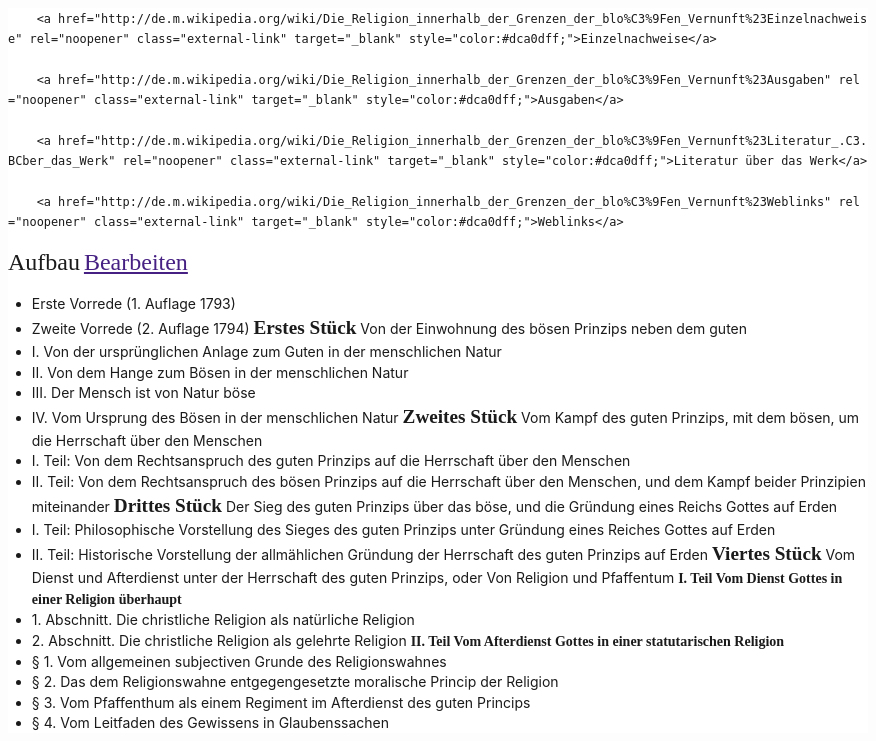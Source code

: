 		<a href="http://de.m.wikipedia.org/wiki/Die_Religion_innerhalb_der_Grenzen_der_blo%C3%9Fen_Vernunft%23Einzelnachweise" rel="noopener" class="external-link" target="_blank" style="color:#dca0dff;">Einzelnachweise</a>
		
		<a href="http://de.m.wikipedia.org/wiki/Die_Religion_innerhalb_der_Grenzen_der_blo%C3%9Fen_Vernunft%23Ausgaben" rel="noopener" class="external-link" target="_blank" style="color:#dca0dff;">Ausgaben</a>
		
		<a href="http://de.m.wikipedia.org/wiki/Die_Religion_innerhalb_der_Grenzen_der_blo%C3%9Fen_Vernunft%23Literatur_.C3.BCber_das_Werk" rel="noopener" class="external-link" target="_blank" style="color:#dca0dff;">Literatur über das Werk</a>
		
		<a href="http://de.m.wikipedia.org/wiki/Die_Religion_innerhalb_der_Grenzen_der_blo%C3%9Fen_Vernunft%23Weblinks" rel="noopener" class="external-link" target="_blank" style="color:#dca0dff;">Weblinks</a>
		

<span style="font-family:Georgia;font-size:18pt;color:#1b1b1bff;">Aufbau</span>
<a href="http://de.m.wikipedia.org/wiki/Die_Religion_innerhalb_der_Grenzen_der_blo%C3%9Fen_Vernunft%23/editor/1" rel="noopener" class="external-link" target="_blank" style="font-family:Georgia;font-size:18pt;color:#462183ff;">Bearbeiten</a>
- <span style="color:#1b1b1bff;">Erste Vorrede (1. Auflage 1793)</span>
- <span style="color:#1b1b1bff;">Zweite Vorrede (2. Auflage 1794)</span>
<span style="font-family:Georgia-Bold;font-size:14.399999618530273pt;color:#1b1b1bff;"><b>Erstes Stück</b></span>
<span style="color:#1b1b1bff;">Von der Einwohnung des bösen Prinzips neben dem guten</span>
- <span style="color:#1b1b1bff;">I. Von der ursprünglichen Anlage zum Guten in der menschlichen Natur</span>
- <span style="color:#1b1b1bff;">II. Von dem Hange zum Bösen in der menschlichen Natur</span>
- <span style="color:#1b1b1bff;">III. Der Mensch ist von Natur böse</span>
- <span style="color:#1b1b1bff;">IV. Vom Ursprung des Bösen in der menschlichen Natur</span>
<span style="font-family:Georgia-Bold;font-size:14.399999618530273pt;color:#1b1b1bff;"><b>Zweites Stück</b></span>
<span style="color:#1b1b1bff;">Vom Kampf des guten Prinzips, mit dem bösen, um die Herrschaft über den Menschen</span>
- <span style="color:#1b1b1bff;">I. Teil: Von dem Rechtsanspruch des guten Prinzips auf die Herrschaft über den Menschen</span>
- <span style="color:#1b1b1bff;">II. Teil: Von dem Rechtsanspruch des bösen Prinzips auf die Herrschaft über den Menschen, und dem Kampf beider Prinzipien miteinander</span>
<span style="font-family:Georgia-Bold;font-size:14.399999618530273pt;color:#1b1b1bff;"><b>Drittes Stück</b></span>
<span style="color:#1b1b1bff;">Der Sieg des guten Prinzips über das böse, und die Gründung eines Reichs Gottes auf Erden</span>
- <span style="color:#1b1b1bff;">I. Teil: Philosophische Vorstellung des Sieges des guten Prinzips unter Gründung eines Reiches Gottes auf Erden</span>
- <span style="color:#1b1b1bff;">II. Teil: Historische Vorstellung der allmählichen Gründung der Herrschaft des guten Prinzips auf Erden</span>
<span style="font-family:Georgia-Bold;font-size:14.399999618530273pt;color:#1b1b1bff;"><b>Viertes Stück</b></span>
<span style="color:#1b1b1bff;">Vom Dienst und Afterdienst unter der Herrschaft des guten Prinzips, oder Von Religion und Pfaffentum</span>
<span style="font-family:Georgia-Bold;color:#1b1b1bff;"><b>I. Teil Vom Dienst Gottes in einer Religion überhaupt</b></span>
- <span style="color:#1b1b1bff;">1. Abschnitt. Die christliche Religion als natürliche Religion</span>
- <span style="color:#1b1b1bff;">2. Abschnitt. Die christliche Religion als gelehrte Religion</span>
<span style="font-family:Georgia-Bold;color:#1b1b1bff;"><b>II. Teil Vom Afterdienst Gottes in einer statutarischen Religion</b></span>
- <span style="color:#1b1b1bff;">§ 1. Vom allgemeinen subjectiven Grunde des Religionswahnes</span>
- <span style="color:#1b1b1bff;">§ 2. Das dem Religionswahne entgegengesetzte moralische Princip der Religion</span>
- <span style="color:#1b1b1bff;">§ 3. Vom Pfaffenthum als einem Regiment im Afterdienst des guten Princips</span>
- <span style="color:#1b1b1bff;">§ 4. Vom Leitfaden des Gewissens in Glaubenssachen</span>
